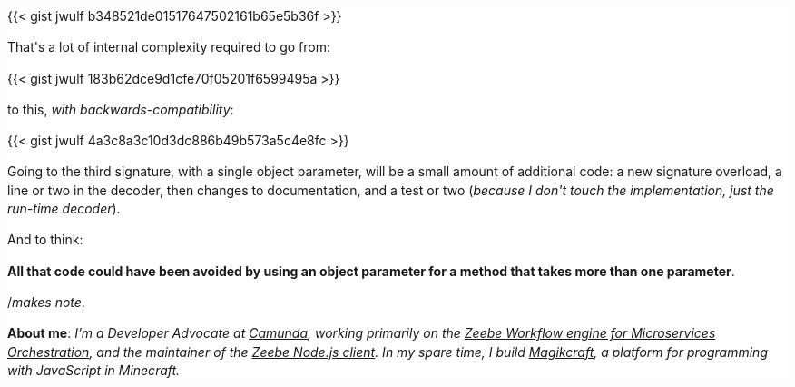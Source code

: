 {{< gist jwulf b348521de01517647502161b65e5b36f >}}

That's a lot of internal complexity required to go from:

{{< gist jwulf 183b62dce9d1cfe70f05201f6599495a >}}

to this, _with backwards-compatibility_:

{{< gist jwulf 4a3c8a3c10d3dc886b49b573a5c4e8fc >}}

Going to the third signature, with a single object parameter, will be a small amount of additional code: a new signature overload, a line or two in the decoder, then changes to documentation, and a test or two (_because I don't touch the implementation, just the run-time decoder_).

And to think:

 **All that code could have been avoided by using an object parameter for a method that takes more than one parameter**.

/_makes note_.

**About me**: _I’m a Developer Advocate at [Camunda](https://camunda.com), working primarily on the [Zeebe Workflow engine for Microservices Orchestration](https://zeebe.io), and the maintainer of the [Zeebe Node.js client](https://www.npmjs.com/package/zeebe-node). In my spare time, I build [Magikcraft](https://github.com/Magikcraft), a platform for programming with JavaScript in Minecraft._
